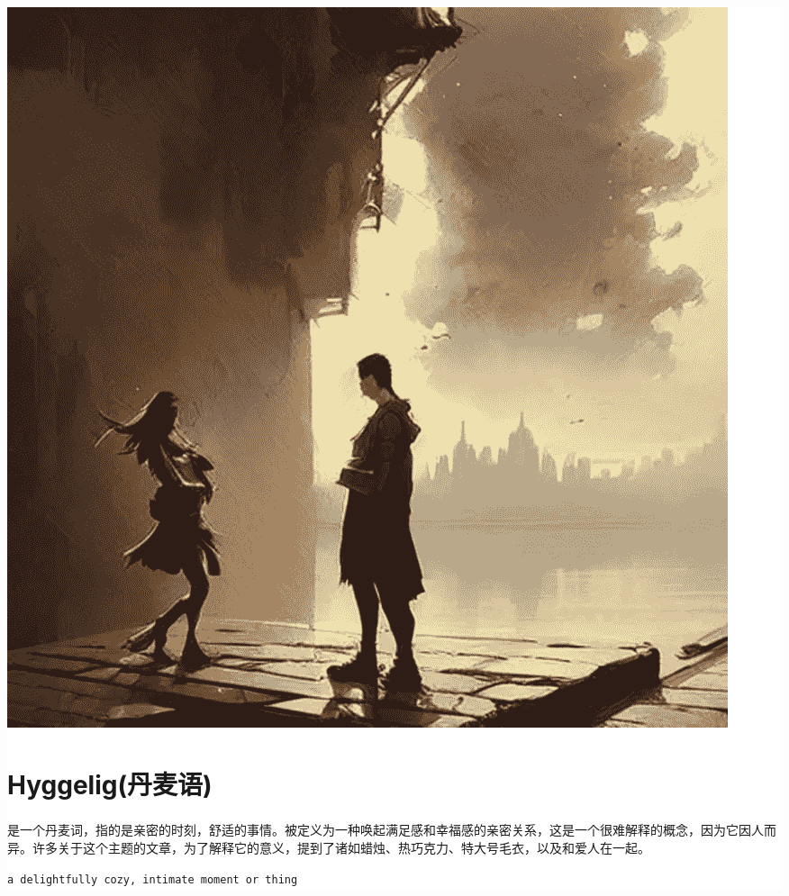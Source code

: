 ![](img/35ed01543b019e3b13e0cb25aef1cc18.png)

# Hyggelig(丹麦语)

是一个丹麦词，指的是亲密的时刻，舒适的事情。被定义为一种唤起满足感和幸福感的亲密关系，这是一个很难解释的概念，因为它因人而异。许多关于这个主题的文章，为了解释它的意义，提到了诸如蜡烛、热巧克力、特大号毛衣，以及和爱人在一起。

```
a delightfully cozy, intimate moment or thing
```
